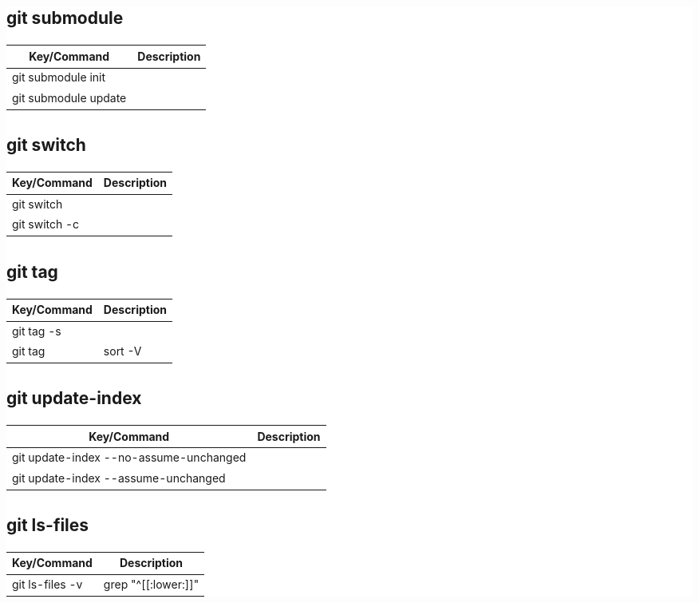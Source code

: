 



## git submodule

| Key/Command              | Description                                                      |
| ------------------------ | ---------------------------------------------------------------- |
| git submodule init       |                                                                  |
| git submodule update     |                                                                  |





## git switch

| Key/Command              | Description                                                      |
| ------------------------ | ---------------------------------------------------------------- |
| git switch               |                                                                  |
| git switch -c            |                                                                  |





## git tag

| Key/Command              | Description                                                      |
| ------------------------ | ---------------------------------------------------------------- |
| git tag -s               |                                                                  |
| git tag | sort -V        |                                                                  |





## git update-index

| Key/Command                             | Description                                                      |
| --------------------------------------- | ---------------------------------------------------------------- |
| git update-index --no-assume-unchanged  |                                                                  |
| git update-index --assume-unchanged     |                                                                  |





## git ls-files

| Key/Command                            | Description                                                      |
| -------------------------------------- | ---------------------------------------------------------------- |
| git ls-files -v | grep "^[[:lower:]]"  |                                                                  |
